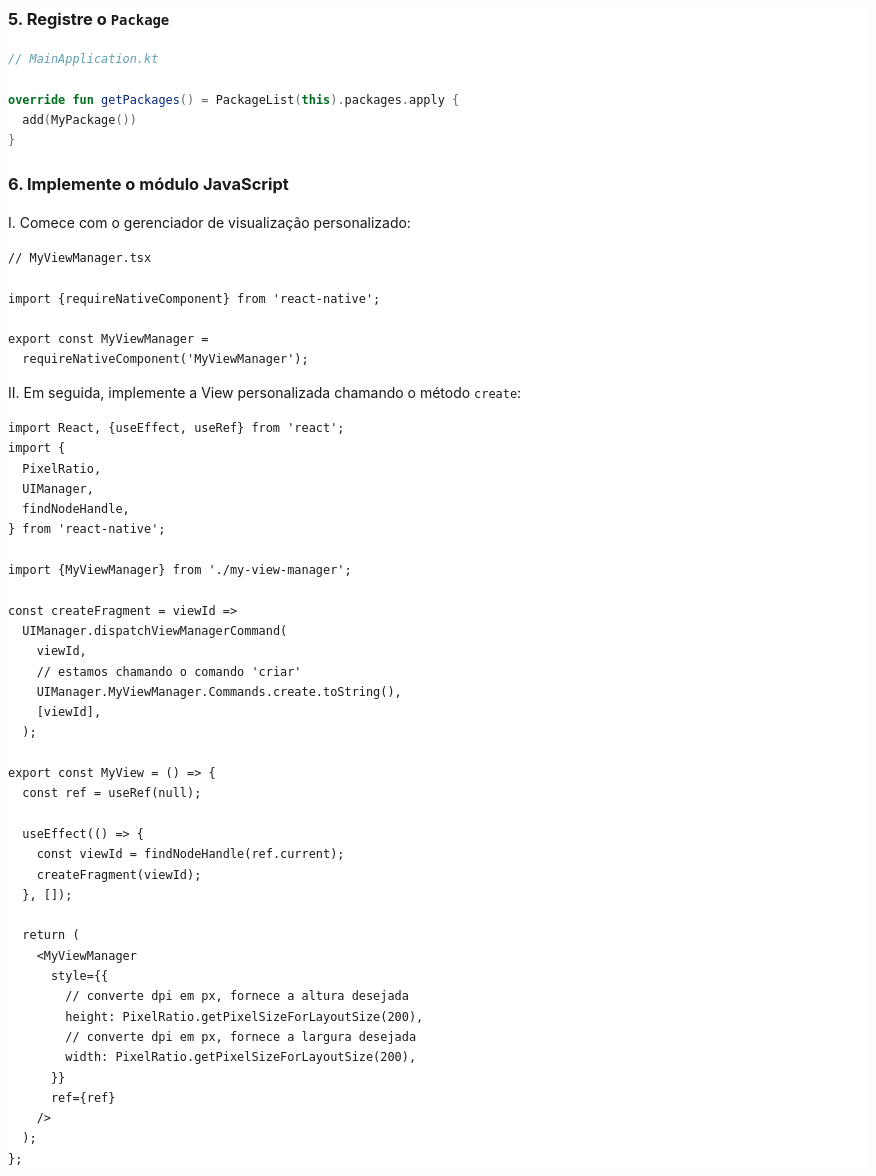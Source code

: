 ### 5. Registre o `Package`

```kt
// MainApplication.kt

override fun getPackages() = PackageList(this).packages.apply {
  add(MyPackage())
}
```

### 6. Implemente o módulo JavaScript

I. Comece com o gerenciador de visualização personalizado:

```tsx
// MyViewManager.tsx

import {requireNativeComponent} from 'react-native';

export const MyViewManager =
  requireNativeComponent('MyViewManager');
```

II. Em seguida, implemente a View personalizada chamando o método `create`:

```tsx
import React, {useEffect, useRef} from 'react';
import {
  PixelRatio,
  UIManager,
  findNodeHandle,
} from 'react-native';

import {MyViewManager} from './my-view-manager';

const createFragment = viewId =>
  UIManager.dispatchViewManagerCommand(
    viewId,
    // estamos chamando o comando 'criar'
    UIManager.MyViewManager.Commands.create.toString(),
    [viewId],
  );

export const MyView = () => {
  const ref = useRef(null);

  useEffect(() => {
    const viewId = findNodeHandle(ref.current);
    createFragment(viewId);
  }, []);

  return (
    <MyViewManager
      style={{
        // converte dpi em px, fornece a altura desejada
        height: PixelRatio.getPixelSizeForLayoutSize(200),
        // converte dpi em px, fornece a largura desejada
        width: PixelRatio.getPixelSizeForLayoutSize(200),
      }}
      ref={ref}
    />
  );
};
```
